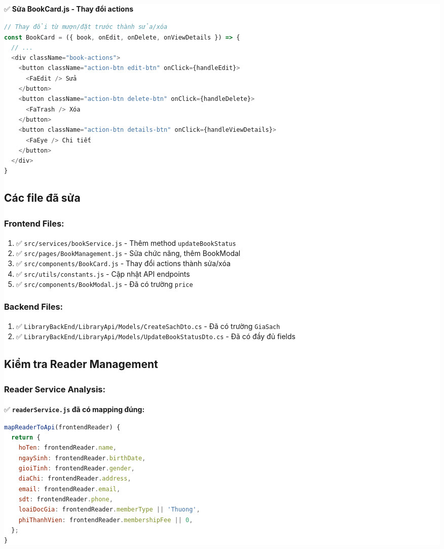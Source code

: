 ✅ **Sửa BookCard.js - Thay đổi actions**
```javascript
// Thay đổi từ mượn/đặt trước thành sửa/xóa
const BookCard = ({ book, onEdit, onDelete, onViewDetails }) => {
  // ...
  <div className="book-actions">
    <button className="action-btn edit-btn" onClick={handleEdit}>
      <FaEdit /> Sửa
    </button>
    <button className="action-btn delete-btn" onClick={handleDelete}>
      <FaTrash /> Xóa
    </button>
    <button className="action-btn details-btn" onClick={handleViewDetails}>
      <FaEye /> Chi tiết
    </button>
  </div>
}
```

## **Các file đã sửa**

### **Frontend Files:**
1. ✅ `src/services/bookService.js` - Thêm method `updateBookStatus`
2. ✅ `src/pages/BookManagement.js` - Sửa chức năng, thêm BookModal
3. ✅ `src/components/BookCard.js` - Thay đổi actions thành sửa/xóa
4. ✅ `src/utils/constants.js` - Cập nhật API endpoints
5. ✅ `src/components/BookModal.js` - Đã có trường `price`

### **Backend Files:**
1. ✅ `LibraryBackEnd/LibraryApi/Models/CreateSachDto.cs` - Đã có trường `GiaSach`
2. ✅ `LibraryBackEnd/LibraryApi/Models/UpdateBookStatusDto.cs` - Đã có đầy đủ fields

## **Kiểm tra Reader Management**

### **Reader Service Analysis:**
✅ **`readerService.js` đã có mapping đúng:**
```javascript
mapReaderToApi(frontendReader) {
  return {
    hoTen: frontendReader.name,
    ngaySinh: frontendReader.birthDate,
    gioiTinh: frontendReader.gender,
    diaChi: frontendReader.address,
    email: frontendReader.email,
    sdt: frontendReader.phone,
    loaiDocGia: frontendReader.memberType || 'Thuong',
    phiThanhVien: frontendReader.membershipFee || 0,
  };
}
```
